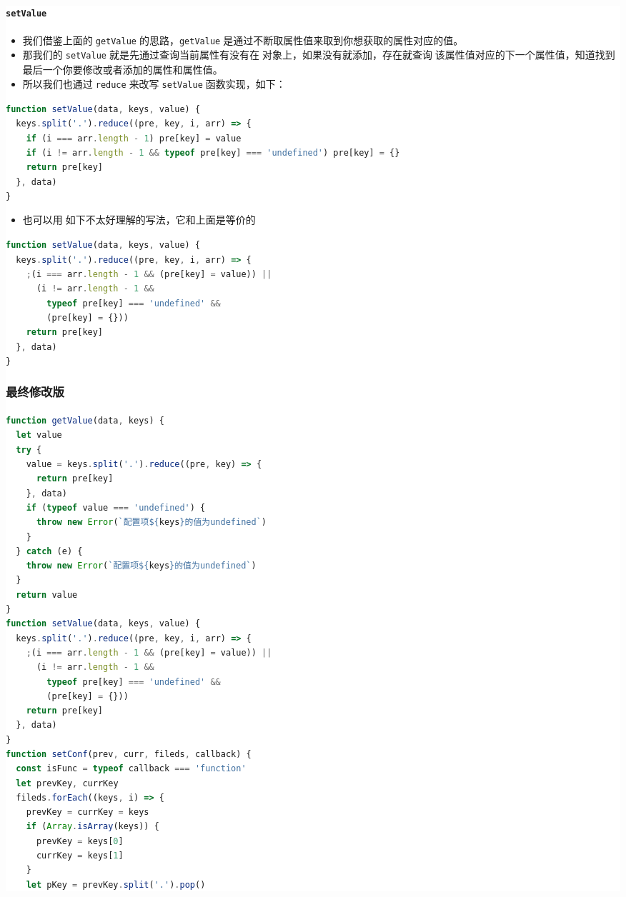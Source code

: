 #### `setValue`

- 我们借鉴上面的 `getValue` 的思路，`getValue` 是通过不断取属性值来取到你想获取的属性对应的值。
- 那我们的 `setValue` 就是先通过查询当前属性有没有在 对象上，如果没有就添加，存在就查询 该属性值对应的下一个属性值，知道找到最后一个你要修改或者添加的属性和属性值。
- 所以我们也通过 `reduce` 来改写 `setValue` 函数实现，如下：

```js
function setValue(data, keys, value) {
  keys.split('.').reduce((pre, key, i, arr) => {
    if (i === arr.length - 1) pre[key] = value
    if (i != arr.length - 1 && typeof pre[key] === 'undefined') pre[key] = {}
    return pre[key]
  }, data)
}
```

- 也可以用 如下不太好理解的写法，它和上面是等价的

```js
function setValue(data, keys, value) {
  keys.split('.').reduce((pre, key, i, arr) => {
    ;(i === arr.length - 1 && (pre[key] = value)) ||
      (i != arr.length - 1 &&
        typeof pre[key] === 'undefined' &&
        (pre[key] = {}))
    return pre[key]
  }, data)
}
```

### 最终修改版

```js
function getValue(data, keys) {
  let value
  try {
    value = keys.split('.').reduce((pre, key) => {
      return pre[key]
    }, data)
    if (typeof value === 'undefined') {
      throw new Error(`配置项${keys}的值为undefined`)
    }
  } catch (e) {
    throw new Error(`配置项${keys}的值为undefined`)
  }
  return value
}
function setValue(data, keys, value) {
  keys.split('.').reduce((pre, key, i, arr) => {
    ;(i === arr.length - 1 && (pre[key] = value)) ||
      (i != arr.length - 1 &&
        typeof pre[key] === 'undefined' &&
        (pre[key] = {}))
    return pre[key]
  }, data)
}
function setConf(prev, curr, fileds, callback) {
  const isFunc = typeof callback === 'function'
  let prevKey, currKey
  fileds.forEach((keys, i) => {
    prevKey = currKey = keys
    if (Array.isArray(keys)) {
      prevKey = keys[0]
      currKey = keys[1]
    }
    let pKey = prevKey.split('.').pop()
```